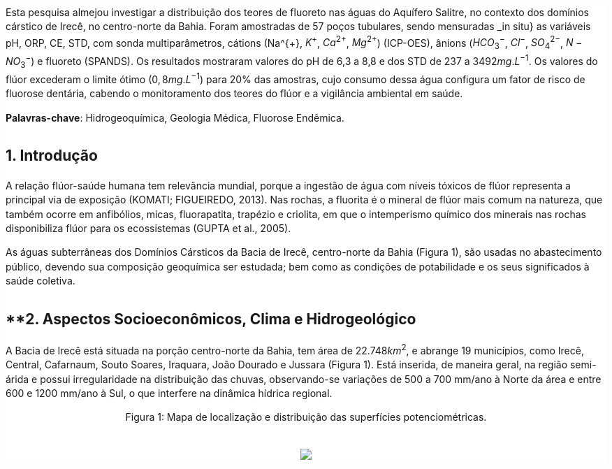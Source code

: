 
Esta pesquisa almejou investigar a distribuição
dos teores de fluoreto nas águas do Aquífero Salitre, no contexto dos
domínios cárstico de Irecê, no centro-norte da Bahia. Foram amostradas
de 57 poços tubulares, sendo mensuradas _in situ} as variáveis pH,
ORP, CE, STD, com sonda multiparâmetros, cátions (Na^{+},
$K^{+}$, $Ca^{2+}$, $Mg^{2+}$)
(ICP-OES), ânions ($HCO_{3}^{-}$,
$Cl^{-}$, $SO_{4}^{2-}$,
$N-NO_{3}^{-}$) e fluoreto (SPANDS). Os
resultados mostraram valores do pH de 6,3 a 8,8 e dos STD de 237 a $3492 mg.L^{-1}$. Os valores do flúor excederam o limite ótimo
($0,8 mg.L^{-1}$) para 20% das amostras, cujo consumo
dessa água configura um fator de risco de fluorose dentária, cabendo o
monitoramento dos teores do flúor e a vigilância ambiental em saúde.


**Palavras-chave**: Hidrogeoquímica, Geologia Médica, Fluorose
Endêmica.


## **1. Introdução**


A relação flúor-saúde humana tem relevância mundial, porque a ingestão
de água com níveis tóxicos de flúor representa a principal via de
exposição (KOMATI; FIGUEIREDO, 2013). Nas rochas, a fluorita é o mineral
de flúor mais comum na natureza, que também ocorre em anfibólios, micas,
fluorapatita, trapézio e criolita, em que o intemperismo químico dos
minerais nas rochas disponibiliza flúor para os ecossistemas (GUPTA et
al., 2005).

As águas subterrâneas dos Domínios Cársticos da Bacia de Irecê,
centro-norte da Bahia (Figura 1), são usadas no abastecimento público,
devendo sua composição geoquímica ser estudada; bem como as condições de
potabilidade e os seus significados à saúde coletiva.

## **2. Aspectos Socioeconômicos, Clima e Hidrogeológico 

A Bacia de Irecê está situada na porção centro-norte da Bahia, tem área
de $22.748 km^{2}$, e abrange 19 municípios, como Irecê,
Central, Cafarnaum, Souto Soares, Iraquara, João Dourado e Jussara
(Figura 1). Está inserida, de maneira geral, na região semi-árida e
possui irregularidade na distribuição das chuvas, observando-se
variações de 500 a 700 mm/ano à Norte da área e entre 600 e 1200 mm/ano
à Sul, o que interfere na dinâmica hídrica regional.


<center>
<p>Figura 1: Mapa de localização e distribuição das superfícies
		potenciométricas.</p> <br> 
<img src="../imagens/min_30_img.png" style="width: 80%; height: auto;"/><br> 
</center>
